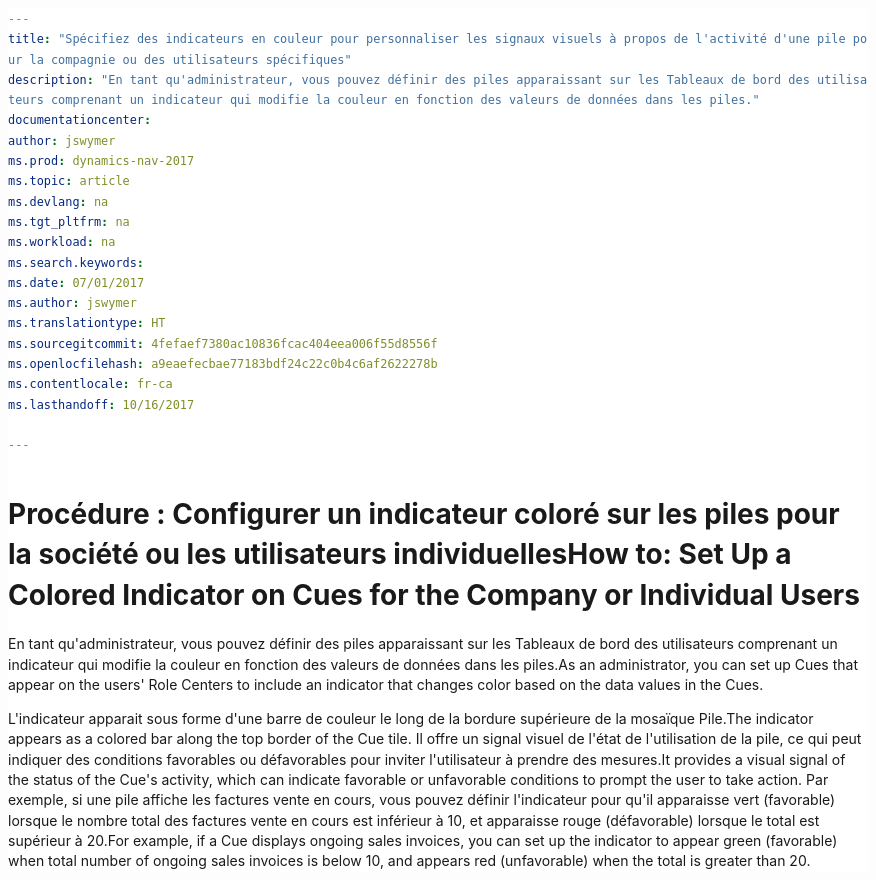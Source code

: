 ```yaml
---
title: "Spécifiez des indicateurs en couleur pour personnaliser les signaux visuels à propos de l'activité d'une pile pour la compagnie ou des utilisateurs spécifiques"
description: "En tant qu'administrateur, vous pouvez définir des piles apparaissant sur les Tableaux de bord des utilisateurs comprenant un indicateur qui modifie la couleur en fonction des valeurs de données dans les piles."
documentationcenter: 
author: jswymer
ms.prod: dynamics-nav-2017
ms.topic: article
ms.devlang: na
ms.tgt_pltfrm: na
ms.workload: na
ms.search.keywords: 
ms.date: 07/01/2017
ms.author: jswymer
ms.translationtype: HT
ms.sourcegitcommit: 4fefaef7380ac10836fcac404eea006f55d8556f
ms.openlocfilehash: a9eaefecbae77183bdf24c22c0b4c6af2622278b
ms.contentlocale: fr-ca
ms.lasthandoff: 10/16/2017

---
```

# <a name="how-to-set-up-a-colored-indicator-on-cues-for-the-company-or-individual-users"></a><span data-ttu-id="51459-103">Procédure : Configurer un indicateur coloré sur les piles pour la société ou les utilisateurs individuelles</span><span class="sxs-lookup"><span data-stu-id="51459-103">How to: Set Up a Colored Indicator on Cues for the Company or Individual Users</span></span>
<span data-ttu-id="51459-104">En tant qu'administrateur, vous pouvez définir des piles apparaissant sur les Tableaux de bord des utilisateurs comprenant un indicateur qui modifie la couleur en fonction des valeurs de données dans les piles.</span><span class="sxs-lookup"><span data-stu-id="51459-104">As an administrator, you can set up Cues that appear on the users' Role Centers to include an indicator that changes color based on the data values in the Cues.</span></span>  
  
<span data-ttu-id="51459-105">L'indicateur apparait sous forme d'une barre de couleur le long de la bordure supérieure de la mosaïque Pile.</span><span class="sxs-lookup"><span data-stu-id="51459-105">The indicator appears as a colored bar along the top border of the Cue tile.</span></span> <span data-ttu-id="51459-106">Il offre un signal visuel de l'état de l'utilisation de la pile, ce qui peut indiquer des conditions favorables ou défavorables pour inviter l'utilisateur à prendre des mesures.</span><span class="sxs-lookup"><span data-stu-id="51459-106">It provides a visual signal of the status of the Cue's activity, which can indicate favorable or unfavorable conditions to prompt the user to take action.</span></span> <span data-ttu-id="51459-107">Par exemple, si une pile affiche les factures vente en cours, vous pouvez définir l'indicateur pour qu'il apparaisse vert (favorable) lorsque le nombre total des factures vente en cours est inférieur à 10, et apparaisse rouge (défavorable) lorsque le total est supérieur à 20.</span><span class="sxs-lookup"><span data-stu-id="51459-107">For example, if a Cue displays ongoing sales invoices, you can set up the indicator to appear green (favorable) when total number of ongoing sales invoices is below 10, and appears red (unfavorable) when the total is greater than 20.</span></span>  
  